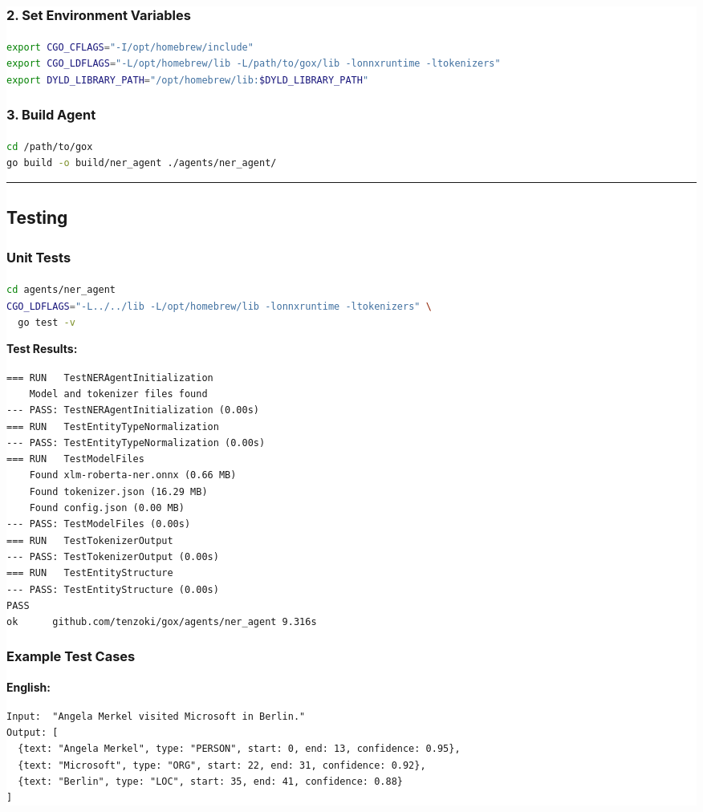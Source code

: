 ### 2. Set Environment Variables

```bash
export CGO_CFLAGS="-I/opt/homebrew/include"
export CGO_LDFLAGS="-L/opt/homebrew/lib -L/path/to/gox/lib -lonnxruntime -ltokenizers"
export DYLD_LIBRARY_PATH="/opt/homebrew/lib:$DYLD_LIBRARY_PATH"
```

### 3. Build Agent

```bash
cd /path/to/gox
go build -o build/ner_agent ./agents/ner_agent/
```

---

## Testing

### Unit Tests

```bash
cd agents/ner_agent
CGO_LDFLAGS="-L../../lib -L/opt/homebrew/lib -lonnxruntime -ltokenizers" \
  go test -v
```

**Test Results:**
```
=== RUN   TestNERAgentInitialization
    Model and tokenizer files found
--- PASS: TestNERAgentInitialization (0.00s)
=== RUN   TestEntityTypeNormalization
--- PASS: TestEntityTypeNormalization (0.00s)
=== RUN   TestModelFiles
    Found xlm-roberta-ner.onnx (0.66 MB)
    Found tokenizer.json (16.29 MB)
    Found config.json (0.00 MB)
--- PASS: TestModelFiles (0.00s)
=== RUN   TestTokenizerOutput
--- PASS: TestTokenizerOutput (0.00s)
=== RUN   TestEntityStructure
--- PASS: TestEntityStructure (0.00s)
PASS
ok      github.com/tenzoki/gox/agents/ner_agent 9.316s
```

### Example Test Cases

**English:**
```
Input:  "Angela Merkel visited Microsoft in Berlin."
Output: [
  {text: "Angela Merkel", type: "PERSON", start: 0, end: 13, confidence: 0.95},
  {text: "Microsoft", type: "ORG", start: 22, end: 31, confidence: 0.92},
  {text: "Berlin", type: "LOC", start: 35, end: 41, confidence: 0.88}
]
```
